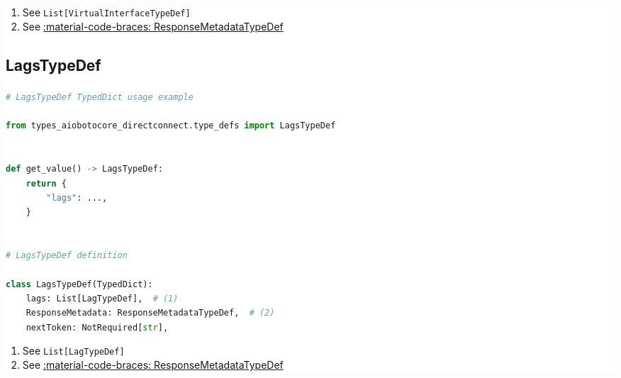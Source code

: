 1. See `List[VirtualInterfaceTypeDef]`
2. See [:material-code-braces: ResponseMetadataTypeDef](./type_defs.md#responsemetadatatypedef)

## LagsTypeDef

```python
# LagsTypeDef TypedDict usage example

from types_aiobotocore_directconnect.type_defs import LagsTypeDef


def get_value() -> LagsTypeDef:
    return {
        "lags": ...,
    }


# LagsTypeDef definition

class LagsTypeDef(TypedDict):
    lags: List[LagTypeDef],  # (1)
    ResponseMetadata: ResponseMetadataTypeDef,  # (2)
    nextToken: NotRequired[str],
```

1. See `List[LagTypeDef]`
2. See [:material-code-braces: ResponseMetadataTypeDef](./type_defs.md#responsemetadatatypedef)

